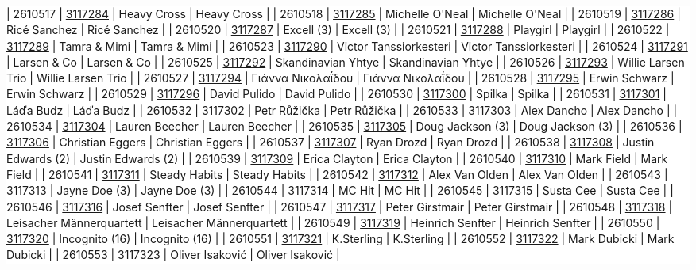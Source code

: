 | 2610517 | [3117284](https://www.discogs.com/artist/3117284) | Heavy Cross | Heavy Cross |
| 2610518 | [3117285](https://www.discogs.com/artist/3117285) | Michelle O'Neal | Michelle O'Neal |
| 2610519 | [3117286](https://www.discogs.com/artist/3117286) | Ricé Sanchez | Ricé Sanchez |
| 2610520 | [3117287](https://www.discogs.com/artist/3117287) | Excell (3) | Excell (3) |
| 2610521 | [3117288](https://www.discogs.com/artist/3117288) | Playgirl | Playgirl |
| 2610522 | [3117289](https://www.discogs.com/artist/3117289) | Tamra & Mimi | Tamra & Mimi |
| 2610523 | [3117290](https://www.discogs.com/artist/3117290) | Victor Tanssiorkesteri | Victor Tanssiorkesteri |
| 2610524 | [3117291](https://www.discogs.com/artist/3117291) | Larsen & Co | Larsen & Co |
| 2610525 | [3117292](https://www.discogs.com/artist/3117292) | Skandinavian Yhtye | Skandinavian Yhtye |
| 2610526 | [3117293](https://www.discogs.com/artist/3117293) | Willie Larsen Trio | Willie Larsen Trio |
| 2610527 | [3117294](https://www.discogs.com/artist/3117294) | Γιάννα Νικολαΐδου | Γιάννα Νικολαΐδου |
| 2610528 | [3117295](https://www.discogs.com/artist/3117295) | Erwin Schwarz | Erwin Schwarz |
| 2610529 | [3117296](https://www.discogs.com/artist/3117296) | David Pulido | David Pulido |
| 2610530 | [3117300](https://www.discogs.com/artist/3117300) | Spilka | Spilka |
| 2610531 | [3117301](https://www.discogs.com/artist/3117301) | Láďa Budz | Láďa Budz |
| 2610532 | [3117302](https://www.discogs.com/artist/3117302) | Petr Růžička | Petr Růžička |
| 2610533 | [3117303](https://www.discogs.com/artist/3117303) | Alex Dancho | Alex Dancho |
| 2610534 | [3117304](https://www.discogs.com/artist/3117304) | Lauren Beecher | Lauren Beecher |
| 2610535 | [3117305](https://www.discogs.com/artist/3117305) | Doug Jackson (3) | Doug Jackson (3) |
| 2610536 | [3117306](https://www.discogs.com/artist/3117306) | Christian Eggers | Christian Eggers |
| 2610537 | [3117307](https://www.discogs.com/artist/3117307) | Ryan Drozd | Ryan Drozd |
| 2610538 | [3117308](https://www.discogs.com/artist/3117308) | Justin Edwards (2) | Justin Edwards (2) |
| 2610539 | [3117309](https://www.discogs.com/artist/3117309) | Erica Clayton | Erica Clayton |
| 2610540 | [3117310](https://www.discogs.com/artist/3117310) | Mark Field | Mark Field |
| 2610541 | [3117311](https://www.discogs.com/artist/3117311) | Steady Habits | Steady Habits |
| 2610542 | [3117312](https://www.discogs.com/artist/3117312) | Alex Van Olden | Alex Van Olden |
| 2610543 | [3117313](https://www.discogs.com/artist/3117313) | Jayne Doe (3) | Jayne Doe (3) |
| 2610544 | [3117314](https://www.discogs.com/artist/3117314) | MC Hit | MC Hit |
| 2610545 | [3117315](https://www.discogs.com/artist/3117315) | Susta Cee | Susta Cee |
| 2610546 | [3117316](https://www.discogs.com/artist/3117316) | Josef Senfter | Josef Senfter |
| 2610547 | [3117317](https://www.discogs.com/artist/3117317) | Peter Girstmair | Peter Girstmair |
| 2610548 | [3117318](https://www.discogs.com/artist/3117318) | Leisacher Männerquartett | Leisacher Männerquartett |
| 2610549 | [3117319](https://www.discogs.com/artist/3117319) | Heinrich Senfter | Heinrich Senfter |
| 2610550 | [3117320](https://www.discogs.com/artist/3117320) | Incognito (16) | Incognito (16) |
| 2610551 | [3117321](https://www.discogs.com/artist/3117321) | K.Sterling | K.Sterling |
| 2610552 | [3117322](https://www.discogs.com/artist/3117322) | Mark Dubicki | Mark Dubicki |
| 2610553 | [3117323](https://www.discogs.com/artist/3117323) | Oliver Isaković | Oliver Isaković |